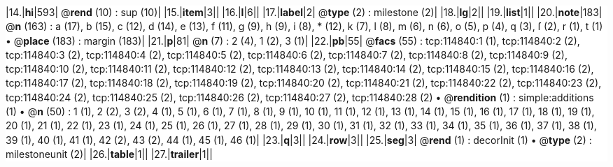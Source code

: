 |14.|__hi__|593| @__rend__ (10) : sup (10)|
|15.|__item__|3||
|16.|__l__|6||
|17.|__label__|2| @__type__ (2) : milestone (2)|
|18.|__lg__|2||
|19.|__list__|1||
|20.|__note__|183| @__n__ (163) : a (17), b (15), c (12), d (14), e (13), f (11), g (9), h (9), i (8), * (12), k (7), l (8), m (6), n (6), o (5), p (4), q (3), ſ (2), r (1), t (1)  •  @__place__ (183) : margin (183)|
|21.|__p__|81| @__n__ (7) : 2 (4), 1 (2), 3 (1)|
|22.|__pb__|55| @__facs__ (55) : tcp:114840:1 (1), tcp:114840:2 (2), tcp:114840:3 (2), tcp:114840:4 (2), tcp:114840:5 (2), tcp:114840:6 (2), tcp:114840:7 (2), tcp:114840:8 (2), tcp:114840:9 (2), tcp:114840:10 (2), tcp:114840:11 (2), tcp:114840:12 (2), tcp:114840:13 (2), tcp:114840:14 (2), tcp:114840:15 (2), tcp:114840:16 (2), tcp:114840:17 (2), tcp:114840:18 (2), tcp:114840:19 (2), tcp:114840:20 (2), tcp:114840:21 (2), tcp:114840:22 (2), tcp:114840:23 (2), tcp:114840:24 (2), tcp:114840:25 (2), tcp:114840:26 (2), tcp:114840:27 (2), tcp:114840:28 (2)  •  @__rendition__ (1) : simple:additions (1)  •  @__n__ (50) : 1 (1), 2 (2), 3 (2), 4 (1), 5 (1), 6 (1), 7 (1), 8 (1), 9 (1), 10 (1), 11 (1), 12 (1), 13 (1), 14 (1), 15 (1), 16 (1), 17 (1), 18 (1), 19 (1), 20 (1), 21 (1), 22 (1), 23 (1), 24 (1), 25 (1), 26 (1), 27 (1), 28 (1), 29 (1), 30 (1), 31 (1), 32 (1), 33 (1), 34 (1), 35 (1), 36 (1), 37 (1), 38 (1), 39 (1), 40 (1), 41 (1), 42 (2), 43 (2), 44 (1), 45 (1), 46 (1)|
|23.|__q__|3||
|24.|__row__|3||
|25.|__seg__|3| @__rend__ (1) : decorInit (1)  •  @__type__ (2) : milestoneunit (2)|
|26.|__table__|1||
|27.|__trailer__|1||
